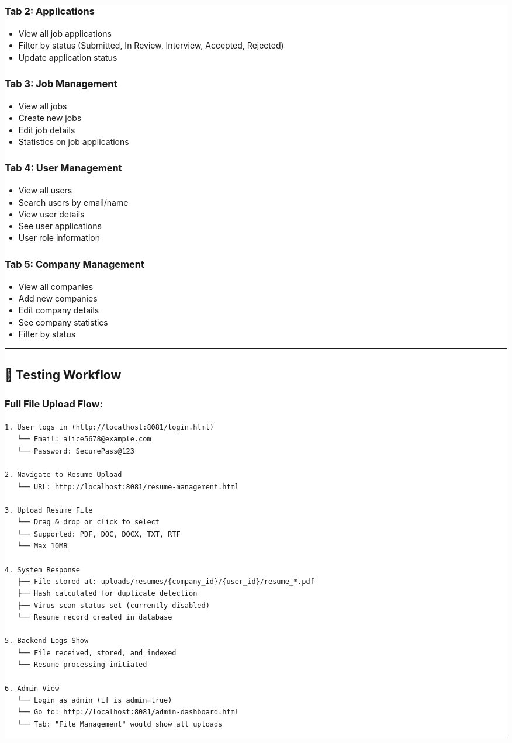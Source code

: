 ### Tab 2: Applications
- View all job applications
- Filter by status (Submitted, In Review, Interview, Accepted, Rejected)
- Update application status

### Tab 3: Job Management
- View all jobs
- Create new jobs
- Edit job details
- Statistics on job applications

### Tab 4: User Management
- View all users
- Search users by email/name
- View user details
- See user applications
- User role information

### Tab 5: Company Management
- View all companies
- Add new companies
- Edit company details
- See company statistics
- Filter by status

---

## 📝 Testing Workflow

### Full File Upload Flow:

```
1. User logs in (http://localhost:8081/login.html)
   └── Email: alice5678@example.com
   └── Password: SecurePass@123

2. Navigate to Resume Upload
   └── URL: http://localhost:8081/resume-management.html

3. Upload Resume File
   └── Drag & drop or click to select
   └── Supported: PDF, DOC, DOCX, TXT, RTF
   └── Max 10MB

4. System Response
   ├── File stored at: uploads/resumes/{company_id}/{user_id}/resume_*.pdf
   ├── Hash calculated for duplicate detection
   ├── Virus scan status set (currently disabled)
   └── Resume record created in database

5. Backend Logs Show
   └── File received, stored, and indexed
   └── Resume processing initiated

6. Admin View
   └── Login as admin (if is_admin=true)
   └── Go to: http://localhost:8081/admin-dashboard.html
   └── Tab: "File Management" would show all uploads
```

---